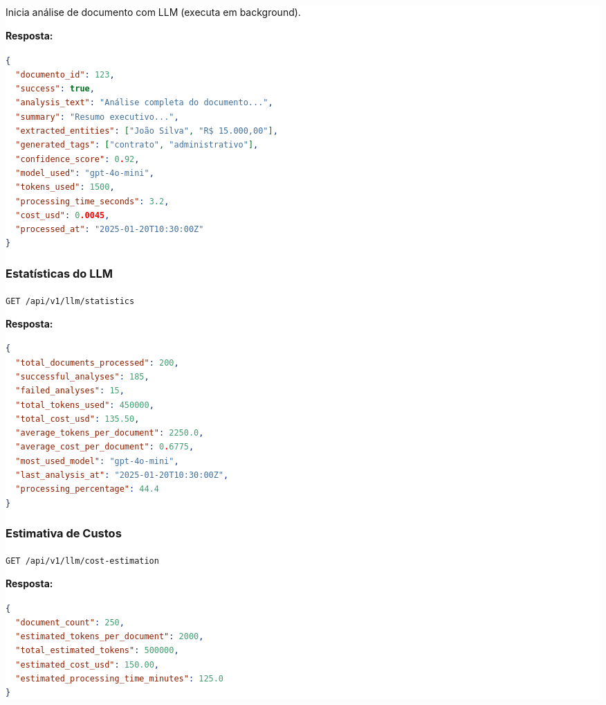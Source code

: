 Inicia análise de documento com LLM (executa em background).

**Resposta:**
```json
{
  "documento_id": 123,
  "success": true,
  "analysis_text": "Análise completa do documento...",
  "summary": "Resumo executivo...",
  "extracted_entities": ["João Silva", "R$ 15.000,00"],
  "generated_tags": ["contrato", "administrativo"],
  "confidence_score": 0.92,
  "model_used": "gpt-4o-mini",
  "tokens_used": 1500,
  "processing_time_seconds": 3.2,
  "cost_usd": 0.0045,
  "processed_at": "2025-01-20T10:30:00Z"
}
```

### Estatísticas do LLM
```http
GET /api/v1/llm/statistics
```

**Resposta:**
```json
{
  "total_documents_processed": 200,
  "successful_analyses": 185,
  "failed_analyses": 15,
  "total_tokens_used": 450000,
  "total_cost_usd": 135.50,
  "average_tokens_per_document": 2250.0,
  "average_cost_per_document": 0.6775,
  "most_used_model": "gpt-4o-mini",
  "last_analysis_at": "2025-01-20T10:30:00Z",
  "processing_percentage": 44.4
}
```

### Estimativa de Custos
```http
GET /api/v1/llm/cost-estimation
```

**Resposta:**
```json
{
  "document_count": 250,
  "estimated_tokens_per_document": 2000,
  "total_estimated_tokens": 500000,
  "estimated_cost_usd": 150.00,
  "estimated_processing_time_minutes": 125.0
}
```
